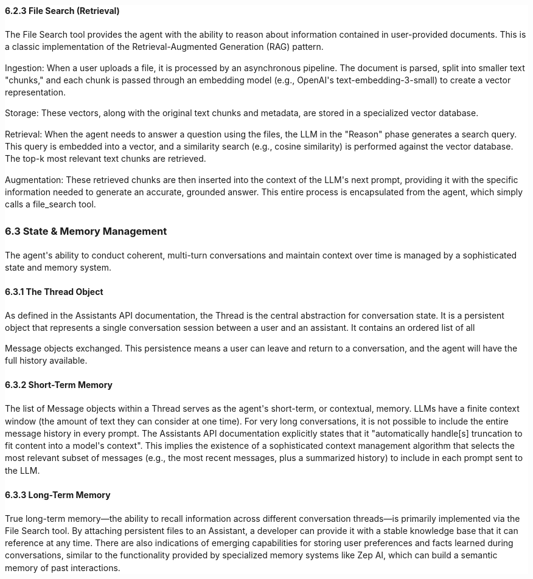 
#### 6.2.3 File Search (Retrieval)

The File Search tool provides the agent with the ability to reason about information contained in user-provided documents. This is a classic implementation of the Retrieval-Augmented Generation (RAG) pattern.

Ingestion: When a user uploads a file, it is processed by an asynchronous pipeline. The document is parsed, split into smaller text "chunks," and each chunk is passed through an embedding model (e.g., OpenAI's text-embedding-3-small) to create a vector representation.

Storage: These vectors, along with the original text chunks and metadata, are stored in a specialized vector database.

Retrieval: When the agent needs to answer a question using the files, the LLM in the "Reason" phase generates a search query. This query is embedded into a vector, and a similarity search (e.g., cosine similarity) is performed against the vector database. The top-k most relevant text chunks are retrieved.

Augmentation: These retrieved chunks are then inserted into the context of the LLM's next prompt, providing it with the specific information needed to generate an accurate, grounded answer. This entire process is encapsulated from the agent, which simply calls a file_search tool.


### 6.3 State & Memory Management

The agent's ability to conduct coherent, multi-turn conversations and maintain context over time is managed by a sophisticated state and memory system.


#### 6.3.1 The Thread Object

As defined in the Assistants API documentation, the Thread is the central abstraction for conversation state. It is a persistent object that represents a single conversation session between a user and an assistant. It contains an ordered list of all 

Message objects exchanged. This persistence means a user can leave and return to a conversation, and the agent will have the full history available.


#### 6.3.2 Short-Term Memory

The list of Message objects within a Thread serves as the agent's short-term, or contextual, memory. LLMs have a finite context window (the amount of text they can consider at one time). For very long conversations, it is not possible to include the entire message history in every prompt. The Assistants API documentation explicitly states that it "automatically handle[s] truncation to fit content into a model's context". This implies the existence of a sophisticated context management algorithm that selects the most relevant subset of messages (e.g., the most recent messages, plus a summarized history) to include in each prompt sent to the LLM.


#### 6.3.3 Long-Term Memory

True long-term memory—the ability to recall information across different conversation threads—is primarily implemented via the File Search tool. By attaching persistent files to an Assistant, a developer can provide it with a stable knowledge base that it can reference at any time. There are also indications of emerging capabilities for storing user preferences and facts learned during conversations, similar to the functionality provided by specialized memory systems like Zep AI, which can build a semantic memory of past interactions.
